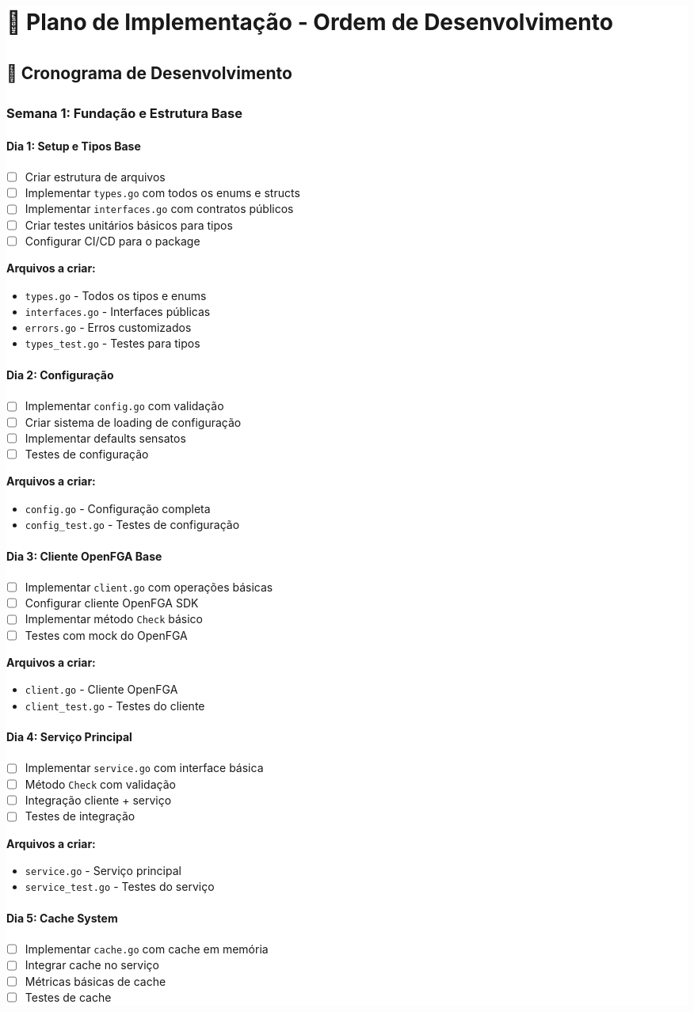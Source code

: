 # 🚀 Plano de Implementação - Ordem de Desenvolvimento

## 📅 Cronograma de Desenvolvimento

### **Semana 1: Fundação e Estrutura Base**

#### **Dia 1: Setup e Tipos Base**
- [ ] Criar estrutura de arquivos
- [ ] Implementar `types.go` com todos os enums e structs
- [ ] Implementar `interfaces.go` com contratos públicos
- [ ] Criar testes unitários básicos para tipos
- [ ] Configurar CI/CD para o package

**Arquivos a criar:**
- `types.go` - Todos os tipos e enums
- `interfaces.go` - Interfaces públicas
- `errors.go` - Erros customizados
- `types_test.go` - Testes para tipos

#### **Dia 2: Configuração**
- [ ] Implementar `config.go` com validação
- [ ] Criar sistema de loading de configuração
- [ ] Implementar defaults sensatos
- [ ] Testes de configuração

**Arquivos a criar:**
- `config.go` - Configuração completa
- `config_test.go` - Testes de configuração

#### **Dia 3: Cliente OpenFGA Base**
- [ ] Implementar `client.go` com operações básicas
- [ ] Configurar cliente OpenFGA SDK
- [ ] Implementar método `Check` básico
- [ ] Testes com mock do OpenFGA

**Arquivos a criar:**
- `client.go` - Cliente OpenFGA
- `client_test.go` - Testes do cliente

#### **Dia 4: Serviço Principal**
- [ ] Implementar `service.go` com interface básica
- [ ] Método `Check` com validação
- [ ] Integração cliente + serviço
- [ ] Testes de integração

**Arquivos a criar:**
- `service.go` - Serviço principal
- `service_test.go` - Testes do serviço

#### **Dia 5: Cache System**
- [ ] Implementar `cache.go` com cache em memória
- [ ] Integrar cache no serviço
- [ ] Métricas básicas de cache
- [ ] Testes de cache
